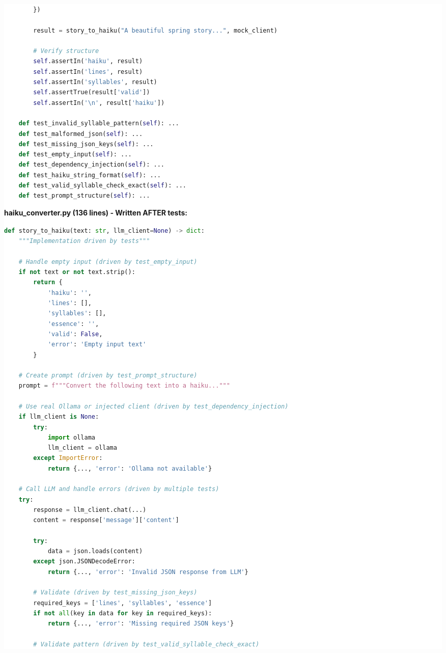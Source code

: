 ```python
        })

        result = story_to_haiku("A beautiful spring story...", mock_client)

        # Verify structure
        self.assertIn('haiku', result)
        self.assertIn('lines', result)
        self.assertIn('syllables', result)
        self.assertTrue(result['valid'])
        self.assertIn('\n', result['haiku'])

    def test_invalid_syllable_pattern(self): ...
    def test_malformed_json(self): ...
    def test_missing_json_keys(self): ...
    def test_empty_input(self): ...
    def test_dependency_injection(self): ...
    def test_haiku_string_format(self): ...
    def test_valid_syllable_check_exact(self): ...
    def test_prompt_structure(self): ...
```

**haiku_converter.py (136 lines) - Written AFTER tests:**
```python
def story_to_haiku(text: str, llm_client=None) -> dict:
    """Implementation driven by tests"""

    # Handle empty input (driven by test_empty_input)
    if not text or not text.strip():
        return {
            'haiku': '',
            'lines': [],
            'syllables': [],
            'essence': '',
            'valid': False,
            'error': 'Empty input text'
        }

    # Create prompt (driven by test_prompt_structure)
    prompt = f"""Convert the following text into a haiku..."""

    # Use real Ollama or injected client (driven by test_dependency_injection)
    if llm_client is None:
        try:
            import ollama
            llm_client = ollama
        except ImportError:
            return {..., 'error': 'Ollama not available'}

    # Call LLM and handle errors (driven by multiple tests)
    try:
        response = llm_client.chat(...)
        content = response['message']['content']

        try:
            data = json.loads(content)
        except json.JSONDecodeError:
            return {..., 'error': 'Invalid JSON response from LLM'}

        # Validate (driven by test_missing_json_keys)
        required_keys = ['lines', 'syllables', 'essence']
        if not all(key in data for key in required_keys):
            return {..., 'error': 'Missing required JSON keys'}

        # Validate pattern (driven by test_valid_syllable_check_exact)
```